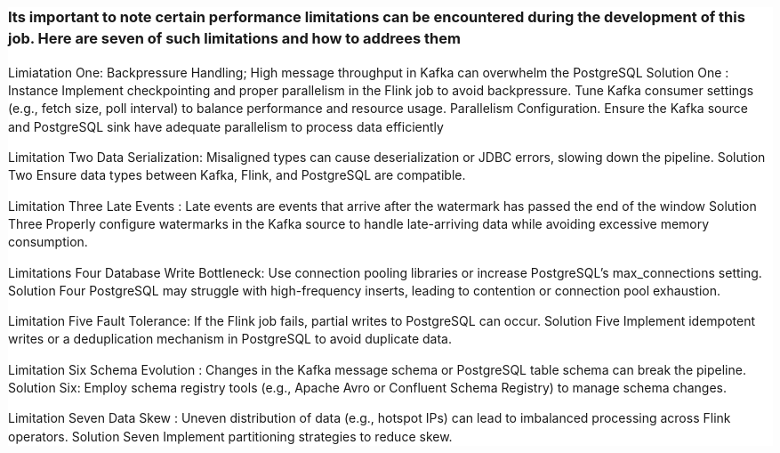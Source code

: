 
### Its important to note certain performance limitations can be encountered during the development of this job. Here are seven of such limitations and how to addrees them 

Limiatation One:
Backpressure Handling; High message throughput in Kafka can overwhelm the  PostgreSQL 
Solution One :
Instance Implement checkpointing and proper parallelism in the Flink job to avoid backpressure.
Tune Kafka consumer settings (e.g., fetch size, poll interval) to balance performance and resource usage.
Parallelism Configuration. Ensure the Kafka source and PostgreSQL sink have adequate parallelism to process data efficiently


Limitation Two 
Data Serialization: Misaligned types can cause deserialization or JDBC errors, slowing down the pipeline.
Solution Two 
Ensure data types between Kafka, Flink, and PostgreSQL are compatible.


Limitation Three
Late Events : Late events are events that arrive after the watermark has passed the end of the window
Solution Three
Properly configure watermarks in the Kafka source to handle late-arriving data while avoiding excessive memory consumption.

Limitations Four
Database Write Bottleneck: Use connection pooling libraries or increase PostgreSQL’s max_connections setting.
Solution Four
PostgreSQL may struggle with high-frequency inserts, leading to contention or connection pool exhaustion. 

Limitation Five
Fault Tolerance: If the Flink job fails, partial writes to PostgreSQL can occur.
Solution Five
Implement idempotent writes or a deduplication mechanism in PostgreSQL to avoid duplicate data.

Limitation Six
Schema Evolution : Changes in the Kafka message schema or PostgreSQL table schema can break the pipeline.
Solution Six:
Employ schema registry tools (e.g., Apache Avro or Confluent Schema Registry) to manage schema changes.

Limitation Seven
Data Skew : Uneven distribution of data (e.g., hotspot IPs) can lead to imbalanced processing across Flink operators.
Solution Seven
Implement partitioning strategies to reduce skew.
